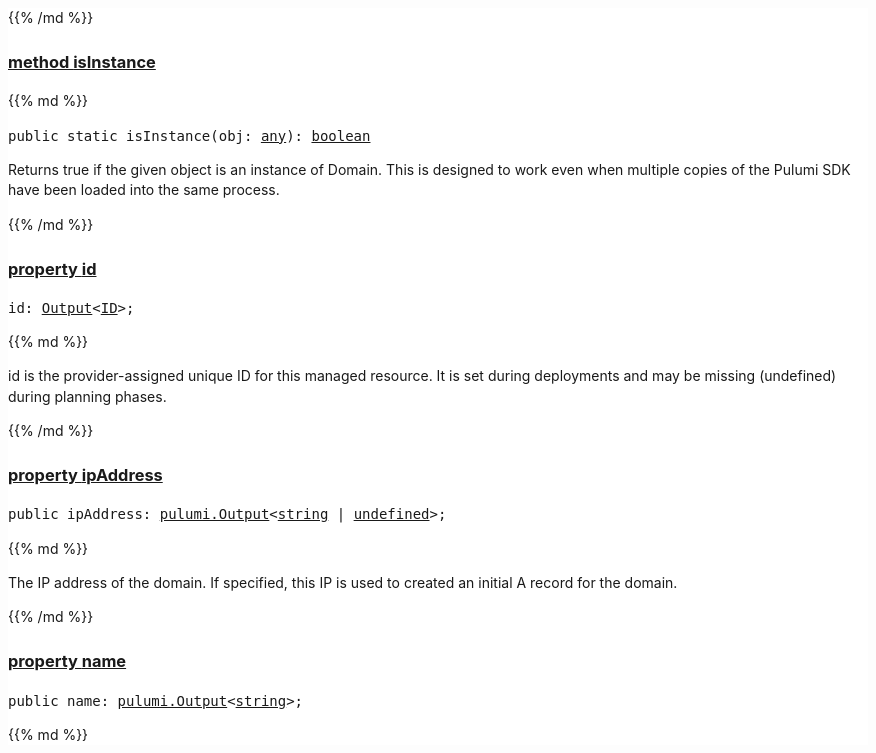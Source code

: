 {{% /md %}}
</div>
<h3 class="pdoc-member-header" id="Domain-isInstance">
<a class="pdoc-child-name" href="https://github.com/pulumi/pulumi-digitalocean/blob/2db63702e6e5b14f7d3fb0fcd0f1d430cc942cf0/sdk/nodejs/domain.ts#L45">method <b>isInstance</b></a>
</h3>
<div class="pdoc-member-contents">
{{% md %}}

<pre class="highlight"><span class='kd'>public static </span>isInstance(obj: <span class='kd'><a href='https://www.typescriptlang.org/docs/handbook/basic-types.html#any'>any</a></span>): <span class='kd'><a href='https://developer.mozilla.org/en-US/docs/Web/JavaScript/Reference/Global_Objects/Boolean'>boolean</a></span></pre>


Returns true if the given object is an instance of Domain.  This is designed to work even
when multiple copies of the Pulumi SDK have been loaded into the same process.

{{% /md %}}
</div>
<h3 class="pdoc-member-header" id="Domain-id">
<a class="pdoc-child-name" href="https://github.com/pulumi/pulumi-digitalocean/blob/2db63702e6e5b14f7d3fb0fcd0f1d430cc942cf0/sdk/nodejs/node_modules/@pulumi/pulumi/resource.d.ts#L212">property <b>id</b></a>
</h3>
<div class="pdoc-member-contents">
<pre class="highlight"><span class='kd'></span>id: <a href='/docs/reference/pkg/nodejs/pulumi/pulumi/#Output'>Output</a>&lt;<a href='/docs/reference/pkg/nodejs/pulumi/pulumi/#ID'>ID</a>&gt;;</pre>
{{% md %}}

id is the provider-assigned unique ID for this managed resource.  It is set during
deployments and may be missing (undefined) during planning phases.

{{% /md %}}
</div>
<h3 class="pdoc-member-header" id="Domain-ipAddress">
<a class="pdoc-child-name" href="https://github.com/pulumi/pulumi-digitalocean/blob/2db63702e6e5b14f7d3fb0fcd0f1d430cc942cf0/sdk/nodejs/domain.ts#L56">property <b>ipAddress</b></a>
</h3>
<div class="pdoc-member-contents">
<pre class="highlight"><span class='kd'>public </span>ipAddress: <a href='/docs/reference/pkg/nodejs/pulumi/pulumi/#Output'>pulumi.Output</a>&lt;<span class='kd'><a href='https://developer.mozilla.org/en-US/docs/Web/JavaScript/Reference/Global_Objects/String'>string</a></span> | <span class='kd'><a href='https://developer.mozilla.org/en-US/docs/Web/JavaScript/Reference/Global_Objects/undefined'>undefined</a></span>&gt;;</pre>
{{% md %}}

The IP address of the domain. If specified, this IP
is used to created an initial A record for the domain.

{{% /md %}}
</div>
<h3 class="pdoc-member-header" id="Domain-name">
<a class="pdoc-child-name" href="https://github.com/pulumi/pulumi-digitalocean/blob/2db63702e6e5b14f7d3fb0fcd0f1d430cc942cf0/sdk/nodejs/domain.ts#L60">property <b>name</b></a>
</h3>
<div class="pdoc-member-contents">
<pre class="highlight"><span class='kd'>public </span>name: <a href='/docs/reference/pkg/nodejs/pulumi/pulumi/#Output'>pulumi.Output</a>&lt;<span class='kd'><a href='https://developer.mozilla.org/en-US/docs/Web/JavaScript/Reference/Global_Objects/String'>string</a></span>&gt;;</pre>
{{% md %}}
